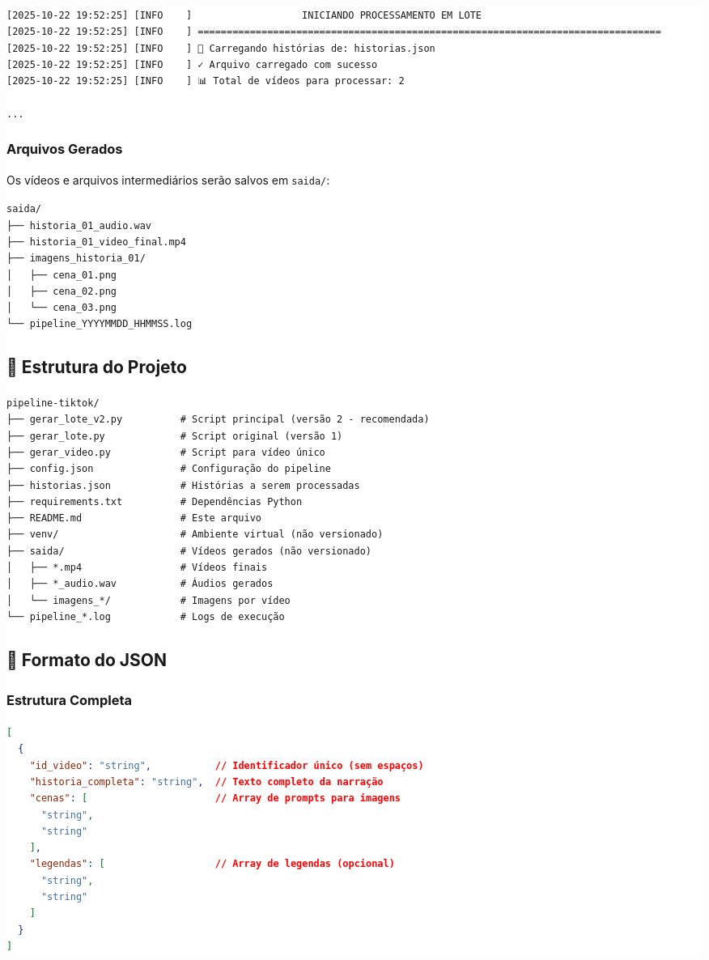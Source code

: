 ```
[2025-10-22 19:52:25] [INFO    ]                   INICIANDO PROCESSAMENTO EM LOTE                   
[2025-10-22 19:52:25] [INFO    ] ================================================================================
[2025-10-22 19:52:25] [INFO    ] 📂 Carregando histórias de: historias.json
[2025-10-22 19:52:25] [INFO    ] ✓ Arquivo carregado com sucesso
[2025-10-22 19:52:25] [INFO    ] 📊 Total de vídeos para processar: 2

...
```

### Arquivos Gerados

Os vídeos e arquivos intermediários serão salvos em `saida/`:

```
saida/
├── historia_01_audio.wav
├── historia_01_video_final.mp4
├── imagens_historia_01/
│   ├── cena_01.png
│   ├── cena_02.png
│   └── cena_03.png
└── pipeline_YYYYMMDD_HHMMSS.log
```

## 📁 Estrutura do Projeto

```
pipeline-tiktok/
├── gerar_lote_v2.py          # Script principal (versão 2 - recomendada)
├── gerar_lote.py             # Script original (versão 1)
├── gerar_video.py            # Script para vídeo único
├── config.json               # Configuração do pipeline
├── historias.json            # Histórias a serem processadas
├── requirements.txt          # Dependências Python
├── README.md                 # Este arquivo
├── venv/                     # Ambiente virtual (não versionado)
├── saida/                    # Vídeos gerados (não versionado)
│   ├── *.mp4                 # Vídeos finais
│   ├── *_audio.wav           # Áudios gerados
│   └── imagens_*/            # Imagens por vídeo
└── pipeline_*.log            # Logs de execução
```

## 📝 Formato do JSON

### Estrutura Completa

```json
[
  {
    "id_video": "string",           // Identificador único (sem espaços)
    "historia_completa": "string",  // Texto completo da narração
    "cenas": [                      // Array de prompts para imagens
      "string",
      "string"
    ],
    "legendas": [                   // Array de legendas (opcional)
      "string",
      "string"
    ]
  }
]
```